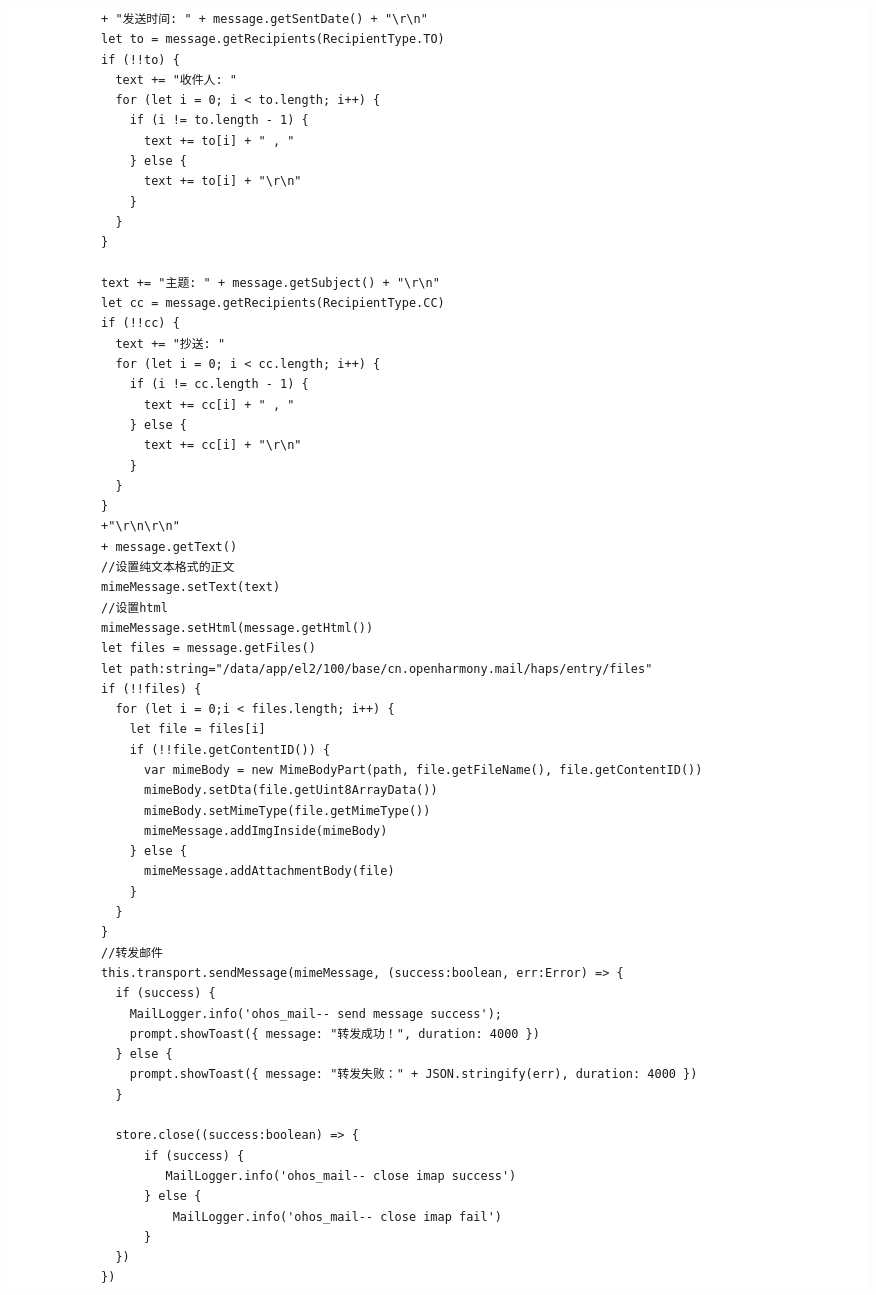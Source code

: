  ```
              + "发送时间: " + message.getSentDate() + "\r\n"
              let to = message.getRecipients(RecipientType.TO)
              if (!!to) {
                text += "收件人: "
                for (let i = 0; i < to.length; i++) {
                  if (i != to.length - 1) {
                    text += to[i] + " , "
                  } else {
                    text += to[i] + "\r\n"
                  }
                }
              }

              text += "主题: " + message.getSubject() + "\r\n"
              let cc = message.getRecipients(RecipientType.CC)
              if (!!cc) {
                text += "抄送: "
                for (let i = 0; i < cc.length; i++) {
                  if (i != cc.length - 1) {
                    text += cc[i] + " , "
                  } else {
                    text += cc[i] + "\r\n"
                  }
                }
              }
              +"\r\n\r\n"
              + message.getText()
              //设置纯文本格式的正文
              mimeMessage.setText(text)
              //设置html
              mimeMessage.setHtml(message.getHtml())
              let files = message.getFiles()
              let path:string="/data/app/el2/100/base/cn.openharmony.mail/haps/entry/files"
              if (!!files) {
                for (let i = 0;i < files.length; i++) {
                  let file = files[i]
                  if (!!file.getContentID()) {
                    var mimeBody = new MimeBodyPart(path, file.getFileName(), file.getContentID())
                    mimeBody.setDta(file.getUint8ArrayData())
                    mimeBody.setMimeType(file.getMimeType())
                    mimeMessage.addImgInside(mimeBody)
                  } else {
                    mimeMessage.addAttachmentBody(file)
                  }
                }
              }
              //转发邮件
              this.transport.sendMessage(mimeMessage, (success:boolean, err:Error) => {
                if (success) {
                  MailLogger.info('ohos_mail-- send message success');
                  prompt.showToast({ message: "转发成功！", duration: 4000 })
                } else {
                  prompt.showToast({ message: "转发失败：" + JSON.stringify(err), duration: 4000 })
                }

                store.close((success:boolean) => {
                    if (success) {
                       MailLogger.info('ohos_mail-- close imap success')
                    } else {
                        MailLogger.info('ohos_mail-- close imap fail')
                    }
                })
              })
 ```